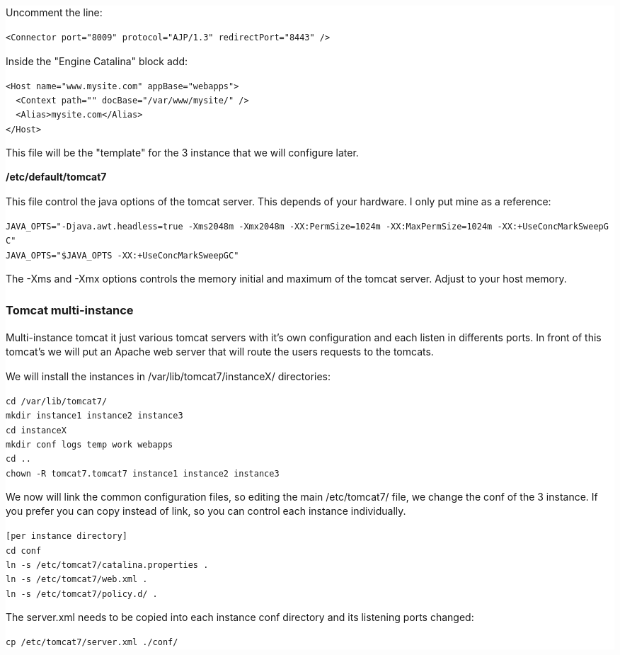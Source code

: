 Uncomment the line:

	<Connector port="8009" protocol="AJP/1.3" redirectPort="8443" />

Inside the "Engine Catalina" block add:

```lucee
<Host name="www.mysite.com" appBase="webapps">
  <Context path="" docBase="/var/www/mysite/" />
  <Alias>mysite.com</Alias>
</Host>
```

This file will be the "template" for the 3 instance that we will configure later.

**/etc/default/tomcat7**

This file control the java options of the tomcat server. This depends of your hardware. I only put mine as a reference:

```lucee
JAVA_OPTS="-Djava.awt.headless=true -Xms2048m -Xmx2048m -XX:PermSize=1024m -XX:MaxPermSize=1024m -XX:+UseConcMarkSweepGC"
JAVA_OPTS="$JAVA_OPTS -XX:+UseConcMarkSweepGC"
```

The -Xms and -Xmx options controls the memory initial and maximum of the tomcat server. Adjust to your host memory.

### Tomcat multi-instance ###

Multi-instance tomcat it just various tomcat servers with it’s own configuration and each listen in differents ports. In front of this tomcat’s we will put an Apache web server that will route the users requests to the tomcats.

We will install the instances in /var/lib/tomcat7/instanceX/ directories:

	cd /var/lib/tomcat7/
	mkdir instance1 instance2 instance3
	cd instanceX
	mkdir conf logs temp work webapps
	cd ..
	chown -R tomcat7.tomcat7 instance1 instance2 instance3

We now will link the common configuration files, so editing the main /etc/tomcat7/ file, we change the conf of the 3 instance. If you prefer you can copy instead of link, so you can control each instance individually.

	[per instance directory]
	cd conf
	ln -s /etc/tomcat7/catalina.properties .
	ln -s /etc/tomcat7/web.xml .
	ln -s /etc/tomcat7/policy.d/ .

The server.xml needs to be copied into each instance conf directory and its listening ports changed:

	cp /etc/tomcat7/server.xml ./conf/
